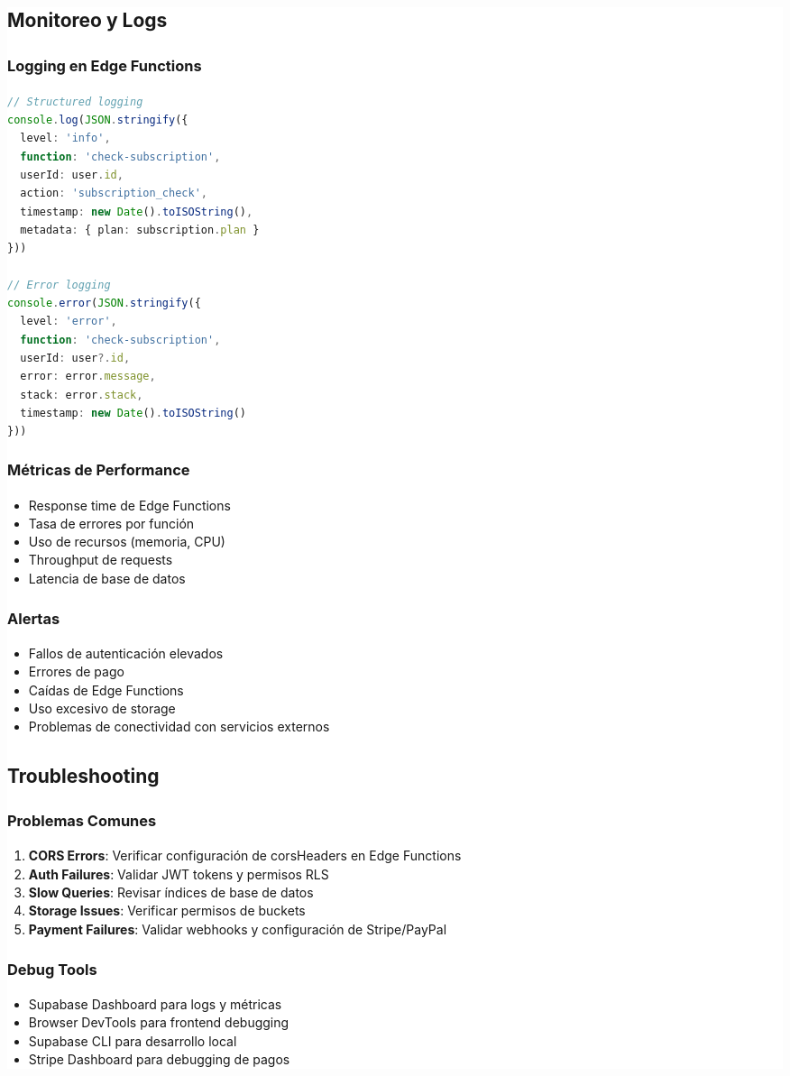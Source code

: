 ## Monitoreo y Logs

### Logging en Edge Functions
```typescript
// Structured logging
console.log(JSON.stringify({
  level: 'info',
  function: 'check-subscription',
  userId: user.id,
  action: 'subscription_check',
  timestamp: new Date().toISOString(),
  metadata: { plan: subscription.plan }
}))

// Error logging
console.error(JSON.stringify({
  level: 'error',
  function: 'check-subscription',
  userId: user?.id,
  error: error.message,
  stack: error.stack,
  timestamp: new Date().toISOString()
}))
```

### Métricas de Performance
- Response time de Edge Functions
- Tasa de errores por función
- Uso de recursos (memoria, CPU)
- Throughput de requests
- Latencia de base de datos

### Alertas
- Fallos de autenticación elevados
- Errores de pago
- Caídas de Edge Functions
- Uso excesivo de storage
- Problemas de conectividad con servicios externos

## Troubleshooting

### Problemas Comunes

1. **CORS Errors**: Verificar configuración de corsHeaders en Edge Functions
2. **Auth Failures**: Validar JWT tokens y permisos RLS
3. **Slow Queries**: Revisar índices de base de datos
4. **Storage Issues**: Verificar permisos de buckets
5. **Payment Failures**: Validar webhooks y configuración de Stripe/PayPal

### Debug Tools
- Supabase Dashboard para logs y métricas
- Browser DevTools para frontend debugging
- Supabase CLI para desarrollo local
- Stripe Dashboard para debugging de pagos
